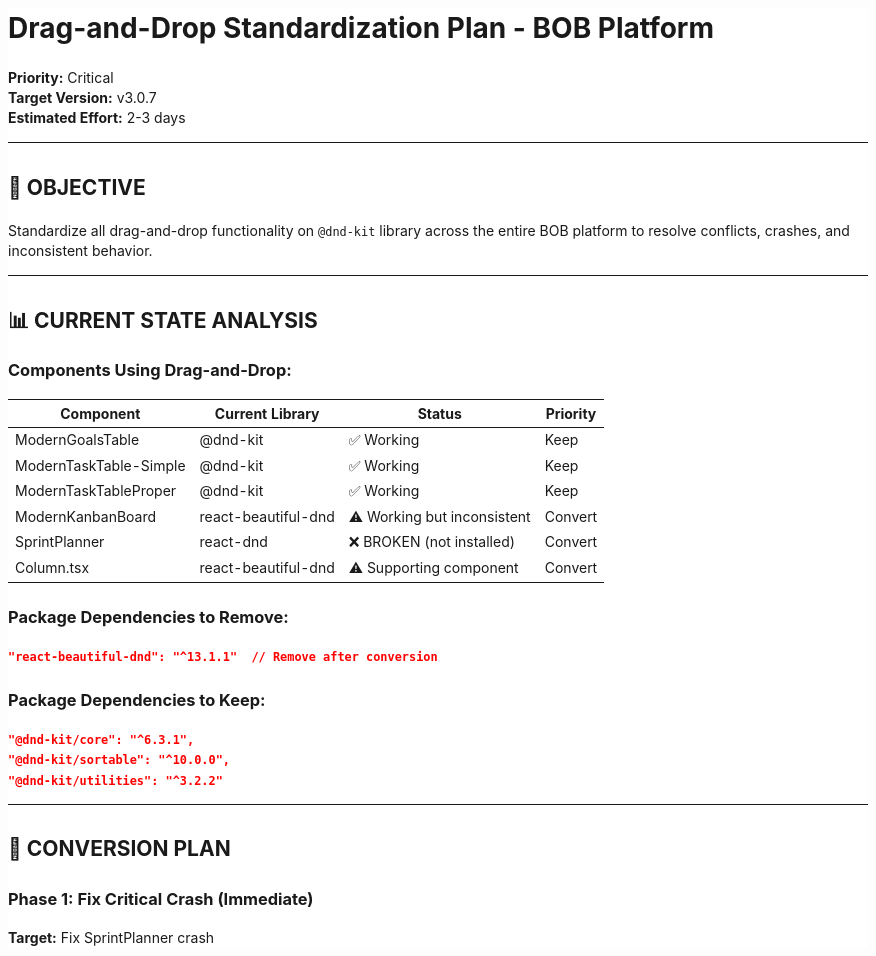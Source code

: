 # Drag-and-Drop Standardization Plan - BOB Platform

**Priority:** Critical  
**Target Version:** v3.0.7  
**Estimated Effort:** 2-3 days  

---

## 🎯 OBJECTIVE

Standardize all drag-and-drop functionality on `@dnd-kit` library across the entire BOB platform to resolve conflicts, crashes, and inconsistent behavior.

---

## 📊 CURRENT STATE ANALYSIS

### Components Using Drag-and-Drop:

| Component | Current Library | Status | Priority |
|-----------|----------------|---------|----------|
| ModernGoalsTable | @dnd-kit | ✅ Working | Keep |
| ModernTaskTable-Simple | @dnd-kit | ✅ Working | Keep |
| ModernTaskTableProper | @dnd-kit | ✅ Working | Keep |
| ModernKanbanBoard | react-beautiful-dnd | ⚠️ Working but inconsistent | Convert |
| SprintPlanner | react-dnd | ❌ BROKEN (not installed) | Convert |
| Column.tsx | react-beautiful-dnd | ⚠️ Supporting component | Convert |

### Package Dependencies to Remove:
```json
"react-beautiful-dnd": "^13.1.1"  // Remove after conversion
```

### Package Dependencies to Keep:
```json
"@dnd-kit/core": "^6.3.1",
"@dnd-kit/sortable": "^10.0.0", 
"@dnd-kit/utilities": "^3.2.2"
```

---

## 🔧 CONVERSION PLAN

### Phase 1: Fix Critical Crash (Immediate)
**Target:** Fix SprintPlanner crash
